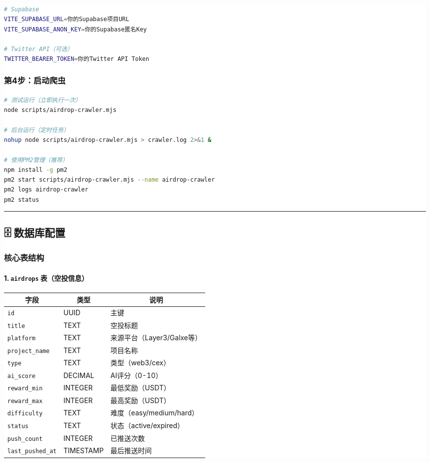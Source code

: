 ```bash
# Supabase
VITE_SUPABASE_URL=你的Supabase项目URL
VITE_SUPABASE_ANON_KEY=你的Supabase匿名Key

# Twitter API（可选）
TWITTER_BEARER_TOKEN=你的Twitter API Token
```

### 第4步：启动爬虫

```bash
# 测试运行（立即执行一次）
node scripts/airdrop-crawler.mjs

# 后台运行（定时任务）
nohup node scripts/airdrop-crawler.mjs > crawler.log 2>&1 &

# 使用PM2管理（推荐）
npm install -g pm2
pm2 start scripts/airdrop-crawler.mjs --name airdrop-crawler
pm2 logs airdrop-crawler
pm2 status
```

---

## 🗄️ 数据库配置

### 核心表结构

#### 1. `airdrops` 表（空投信息）

| 字段 | 类型 | 说明 |
|------|------|------|
| `id` | UUID | 主键 |
| `title` | TEXT | 空投标题 |
| `platform` | TEXT | 来源平台（Layer3/Galxe等） |
| `project_name` | TEXT | 项目名称 |
| `type` | TEXT | 类型（web3/cex） |
| `ai_score` | DECIMAL | AI评分（0-10） |
| `reward_min` | INTEGER | 最低奖励（USDT） |
| `reward_max` | INTEGER | 最高奖励（USDT） |
| `difficulty` | TEXT | 难度（easy/medium/hard） |
| `status` | TEXT | 状态（active/expired） |
| `push_count` | INTEGER | 已推送次数 |
| `last_pushed_at` | TIMESTAMP | 最后推送时间 |
